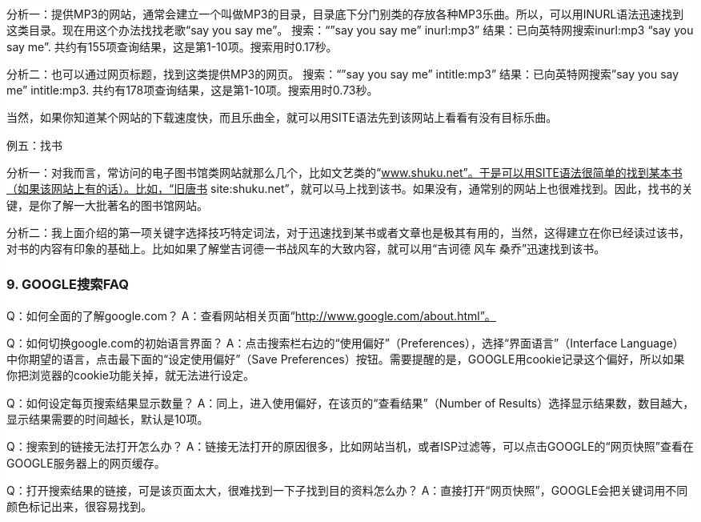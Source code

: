 分析一：提供MP3的网站，通常会建立一个叫做MP3的目录，目录底下分门别类的存放各种MP3乐曲。所以，可以用INURL语法迅速找到这类目录。现在用这个办法找找老歌“say you say me”。
搜索：“”say you say me” inurl:mp3”
结果：已向英特网搜索inurl:mp3 “say you say me”. 共约有155项查询结果，这是第1-10项。搜索用时0.17秒。

分析二：也可以通过网页标题，找到这类提供MP3的网页。
搜索：“”say you say me” intitle:mp3”
结果：已向英特网搜索”say you say me” intitle:mp3. 共约有178项查询结果，这是第1-10项。搜索用时0.73秒。

当然，如果你知道某个网站的下载速度快，而且乐曲全，就可以用SITE语法先到该网站上看看有没有目标乐曲。

例五：找书

分析一：对我而言，常访问的电子图书馆类网站就那么几个，比如文艺类的“www.shuku.net”。于是可以用SITE语法很简单的找到某本书（如果该网站上有的话）。比如，“旧唐书 site:shuku.net”，就可以马上找到该书。如果没有，通常别的网站上也很难找到。因此，找书的关键，是你了解一大批著名的图书馆网站。

分析二：我上面介绍的第一项关键字选择技巧特定词法，对于迅速找到某书或者文章也是极其有用的，当然，这得建立在你已经读过该书，对书的内容有印象的基础上。比如如果了解堂吉诃德一书战风车的大致内容，就可以用“吉诃德 风车 桑乔”迅速找到该书。

### 9. GOOGLE搜索FAQ

Q：如何全面的了解google.com？
A：查看网站相关页面“http://www.google.com/about.html”。

Q：如何切换google.com的初始语言界面？
A：点击搜索栏右边的“使用偏好”（Preferences），选择“界面语言”（Interface Language）中你期望的语言，点击最下面的“设定使用偏好”（Save Preferences）按钮。需要提醒的是，GOOGLE用cookie记录这个偏好，所以如果你把浏览器的cookie功能关掉，就无法进行设定。

Q：如何设定每页搜索结果显示数量？
A：同上，进入使用偏好，在该页的“查看结果”（Number of Results）选择显示结果数，数目越大，显示结果需要的时间越长，默认是10项。

Q：搜索到的链接无法打开怎么办？
A：链接无法打开的原因很多，比如网站当机，或者ISP过滤等，可以点击GOOGLE的“网页快照”查看在GOOGLE服务器上的网页缓存。

Q：打开搜索结果的链接，可是该页面太大，很难找到一下子找到目的资料怎么办？
A：直接打开“网页快照”，GOOGLE会把关键词用不同颜色标记出来，很容易找到。